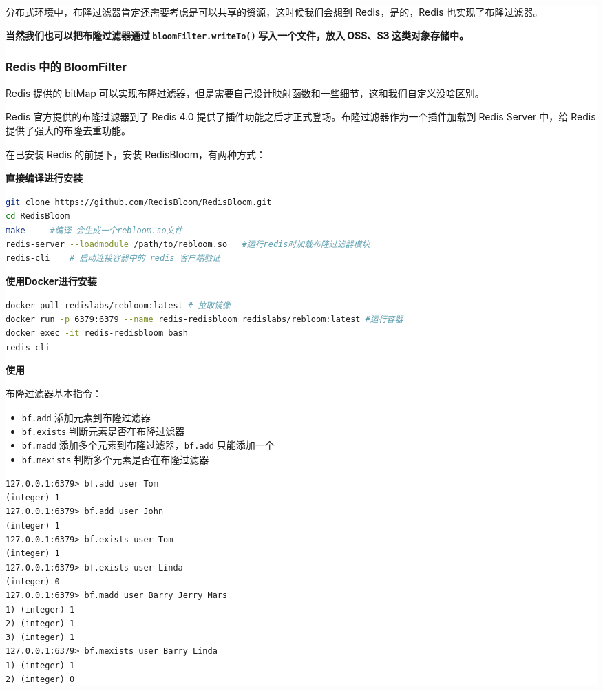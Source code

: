 ```java
```

分布式环境中，布隆过滤器肯定还需要考虑是可以共享的资源，这时候我们会想到 Redis，是的，Redis 也实现了布隆过滤器。

**当然我们也可以把布隆过滤器通过 `bloomFilter.writeTo()` 写入一个文件，放入 OSS、S3 这类对象存储中。**

### Redis 中的 BloomFilter

Redis 提供的 bitMap 可以实现布隆过滤器，但是需要自己设计映射函数和一些细节，这和我们自定义没啥区别。

Redis 官方提供的布隆过滤器到了 Redis 4.0 提供了插件功能之后才正式登场。布隆过滤器作为一个插件加载到 Redis Server 中，给 Redis 提供了强大的布隆去重功能。

在已安装 Redis 的前提下，安装 RedisBloom，有两种方式：

**直接编译进行安装**

```sh
git clone https://github.com/RedisBloom/RedisBloom.git
cd RedisBloom
make     #编译 会生成一个rebloom.so文件
redis-server --loadmodule /path/to/rebloom.so   #运行redis时加载布隆过滤器模块
redis-cli    # 启动连接容器中的 redis 客户端验证
```

**使用Docker进行安装**

```sh
docker pull redislabs/rebloom:latest # 拉取镜像
docker run -p 6379:6379 --name redis-redisbloom redislabs/rebloom:latest #运行容器
docker exec -it redis-redisbloom bash
redis-cli     
```

**使用**

布隆过滤器基本指令：

- `bf.add` 添加元素到布隆过滤器
- `bf.exists` 判断元素是否在布隆过滤器
- `bf.madd` 添加多个元素到布隆过滤器，`bf.add` 只能添加一个
- `bf.mexists` 判断多个元素是否在布隆过滤器

```
127.0.0.1:6379> bf.add user Tom
(integer) 1
127.0.0.1:6379> bf.add user John
(integer) 1
127.0.0.1:6379> bf.exists user Tom
(integer) 1
127.0.0.1:6379> bf.exists user Linda
(integer) 0
127.0.0.1:6379> bf.madd user Barry Jerry Mars
1) (integer) 1
2) (integer) 1
3) (integer) 1
127.0.0.1:6379> bf.mexists user Barry Linda
1) (integer) 1
2) (integer) 0
```
